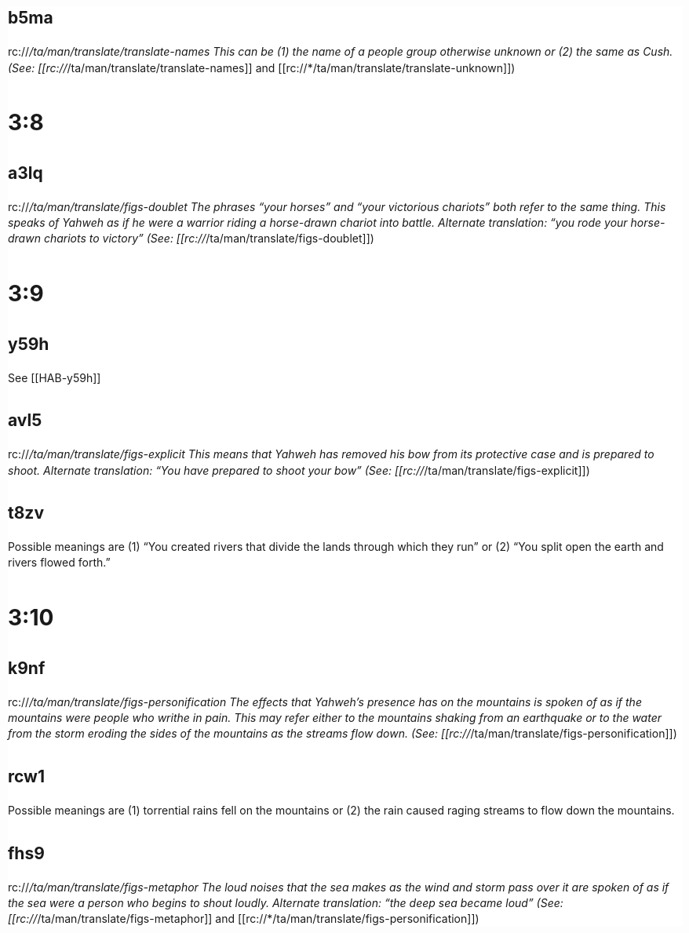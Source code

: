 ## b5ma
rc://*/ta/man/translate/translate-names
This can be (1) the name of a people group otherwise unknown or (2) the same as Cush. (See: [[rc://*/ta/man/translate/translate-names]] and [[rc://*/ta/man/translate/translate-unknown]])

# 3:8
## a3lq
rc://*/ta/man/translate/figs-doublet
The phrases “your horses” and “your victorious chariots” both refer to the same thing. This speaks of Yahweh as if he were a warrior riding a horse-drawn chariot into battle. Alternate translation: “you rode your horse-drawn chariots to victory” (See: [[rc://*/ta/man/translate/figs-doublet]])

# 3:9
## y59h
See [[HAB-y59h]]
## avl5
rc://*/ta/man/translate/figs-explicit
This means that Yahweh has removed his bow from its protective case and is prepared to shoot. Alternate translation: “You have prepared to shoot your bow” (See: [[rc://*/ta/man/translate/figs-explicit]])

## t8zv
Possible meanings are (1) “You created rivers that divide the lands through which they run” or (2) “You split open the earth and rivers flowed forth.”

# 3:10
## k9nf
rc://*/ta/man/translate/figs-personification
The effects that Yahweh’s presence has on the mountains is spoken of as if the mountains were people who writhe in pain. This may refer either to the mountains shaking from an earthquake or to the water from the storm eroding the sides of the mountains as the streams flow down. (See: [[rc://*/ta/man/translate/figs-personification]])

## rcw1
Possible meanings are (1) torrential rains fell on the mountains or (2) the rain caused raging streams to flow down the mountains.

## fhs9
rc://*/ta/man/translate/figs-metaphor
The loud noises that the sea makes as the wind and storm pass over it are spoken of as if the sea were a person who begins to shout loudly. Alternate translation: “the deep sea became loud” (See: [[rc://*/ta/man/translate/figs-metaphor]] and [[rc://*/ta/man/translate/figs-personification]])
